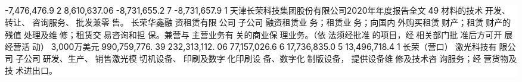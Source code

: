 -7,476,476.9
2
8,610,637.06
-8,731,655.2
7
-8,731,657.9
1
天津长荣科技集团股份有限公司2020年年度报告全文
49
材料的技术
开发、转让、
咨询服务、
批发兼零
售。
长荣华鑫融
资租赁有限
公司
子公司
融资租赁业
务；租赁业
务；向国内
外购买租赁
财产；租赁
财产的残值
处理及维
修；租赁交
易咨询和担
保。兼营与
主营业务有
关的商业保
理业务。（依
法须经批准
的项目，经
相关部门批
准后方可开
展经营活
动）
3,000万美元
990,759,776.
39
232,313,112.
06
77,157,026.6
6
17,736,835.0
5
13,496,718.4
1
长荣（营口）
激光科技有
限公司
子公司
研发、生产、
销售激光模
切机设备、
印刷及数字
化印刷设
备、数字化
制版设备，
提供设备维
修及技术咨
询服务；经
营货物及技
术进出口。